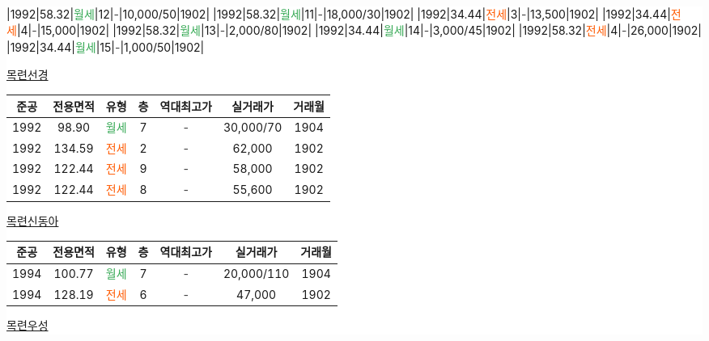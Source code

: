 |1992|58.32|<span style="color:#34a853">월세</span>|12|<span style="color:#444444">-</span>|10,000/50|1902|
|1992|58.32|<span style="color:#34a853">월세</span>|11|<span style="color:#444444">-</span>|18,000/30|1902|
|1992|34.44|<span style="color:#ff5a00">전세</span>|3|<span style="color:#444444">-</span>|13,500|1902|
|1992|34.44|<span style="color:#ff5a00">전세</span>|4|<span style="color:#444444">-</span>|15,000|1902|
|1992|58.32|<span style="color:#34a853">월세</span>|13|<span style="color:#444444">-</span>|2,000/80|1902|
|1992|34.44|<span style="color:#34a853">월세</span>|14|<span style="color:#444444">-</span>|3,000/45|1902|
|1992|58.32|<span style="color:#ff5a00">전세</span>|4|<span style="color:#444444">-</span>|26,000|1902|
|1992|34.44|<span style="color:#34a853">월세</span>|15|<span style="color:#444444">-</span>|1,000/50|1902|

[목련선경](https://search.naver.com/search.naver?query=%EA%B2%BD%EA%B8%B0%EB%8F%84+%EC%95%88%EC%96%91%EC%8B%9C+%EB%8F%99%EC%95%88%EA%B5%AC+%ED%98%B8%EA%B3%84%EB%8F%99+%EB%AA%A9%EB%A0%A8%EC%84%A0%EA%B2%BD)

|준공|전용면적|유형|층|역대최고가|실거래가|거래월|
|:---:|:---:|:---:|:---:|:---:|:---:|:---:|
|1992|98.90|<span style="color:#34a853">월세</span>|7|<span style="color:#444444">-</span>|30,000/70|1904|
|1992|134.59|<span style="color:#ff5a00">전세</span>|2|<span style="color:#444444">-</span>|62,000|1902|
|1992|122.44|<span style="color:#ff5a00">전세</span>|9|<span style="color:#444444">-</span>|58,000|1902|
|1992|122.44|<span style="color:#ff5a00">전세</span>|8|<span style="color:#444444">-</span>|55,600|1902|


<script async src="//pagead2.googlesyndication.com/pagead/js/adsbygoogle.js"></script>

<ins class="adsbygoogle"
     style="display:block"
     data-ad-client="ca-pub-2446590836940007"
     data-ad-slot="1659523306"
     data-ad-format="auto"
     data-full-width-responsive="true"></ins>
<script>
(adsbygoogle = window.adsbygoogle || []).push({});
</script>


[목련신동아](https://search.naver.com/search.naver?query=%EA%B2%BD%EA%B8%B0%EB%8F%84+%EC%95%88%EC%96%91%EC%8B%9C+%EB%8F%99%EC%95%88%EA%B5%AC+%ED%98%B8%EA%B3%84%EB%8F%99+%EB%AA%A9%EB%A0%A8%EC%8B%A0%EB%8F%99%EC%95%84)

|준공|전용면적|유형|층|역대최고가|실거래가|거래월|
|:---:|:---:|:---:|:---:|:---:|:---:|:---:|
|1994|100.77|<span style="color:#34a853">월세</span>|7|<span style="color:#444444">-</span>|20,000/110|1904|
|1994|128.19|<span style="color:#ff5a00">전세</span>|6|<span style="color:#444444">-</span>|47,000|1902|

[목련우성](https://search.naver.com/search.naver?query=%EA%B2%BD%EA%B8%B0%EB%8F%84+%EC%95%88%EC%96%91%EC%8B%9C+%EB%8F%99%EC%95%88%EA%B5%AC+%ED%98%B8%EA%B3%84%EB%8F%99+%EB%AA%A9%EB%A0%A8%EC%9A%B0%EC%84%B1)
